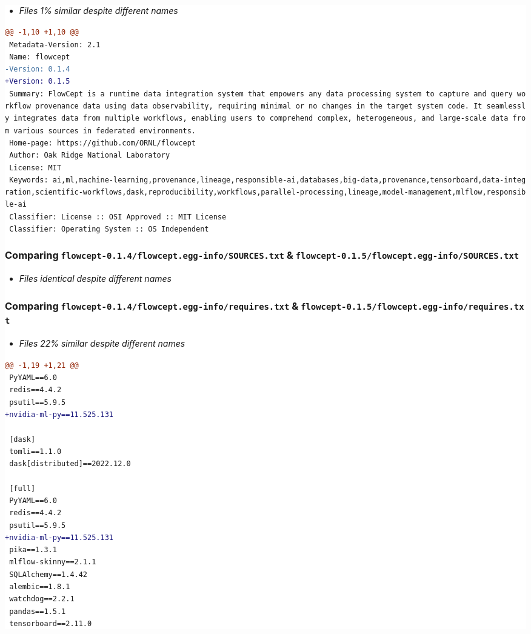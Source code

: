  * *Files 1% similar despite different names*

```diff
@@ -1,10 +1,10 @@
 Metadata-Version: 2.1
 Name: flowcept
-Version: 0.1.4
+Version: 0.1.5
 Summary: FlowCept is a runtime data integration system that empowers any data processing system to capture and query workflow provenance data using data observability, requiring minimal or no changes in the target system code. It seamlessly integrates data from multiple workflows, enabling users to comprehend complex, heterogeneous, and large-scale data from various sources in federated environments.
 Home-page: https://github.com/ORNL/flowcept
 Author: Oak Ridge National Laboratory
 License: MIT
 Keywords: ai,ml,machine-learning,provenance,lineage,responsible-ai,databases,big-data,provenance,tensorboard,data-integration,scientific-workflows,dask,reproducibility,workflows,parallel-processing,lineage,model-management,mlflow,responsible-ai
 Classifier: License :: OSI Approved :: MIT License
 Classifier: Operating System :: OS Independent
```

### Comparing `flowcept-0.1.4/flowcept.egg-info/SOURCES.txt` & `flowcept-0.1.5/flowcept.egg-info/SOURCES.txt`

 * *Files identical despite different names*

### Comparing `flowcept-0.1.4/flowcept.egg-info/requires.txt` & `flowcept-0.1.5/flowcept.egg-info/requires.txt`

 * *Files 22% similar despite different names*

```diff
@@ -1,19 +1,21 @@
 PyYAML==6.0
 redis==4.4.2
 psutil==5.9.5
+nvidia-ml-py==11.525.131
 
 [dask]
 tomli==1.1.0
 dask[distributed]==2022.12.0
 
 [full]
 PyYAML==6.0
 redis==4.4.2
 psutil==5.9.5
+nvidia-ml-py==11.525.131
 pika==1.3.1
 mlflow-skinny==2.1.1
 SQLAlchemy==1.4.42
 alembic==1.8.1
 watchdog==2.2.1
 pandas==1.5.1
 tensorboard==2.11.0
```
